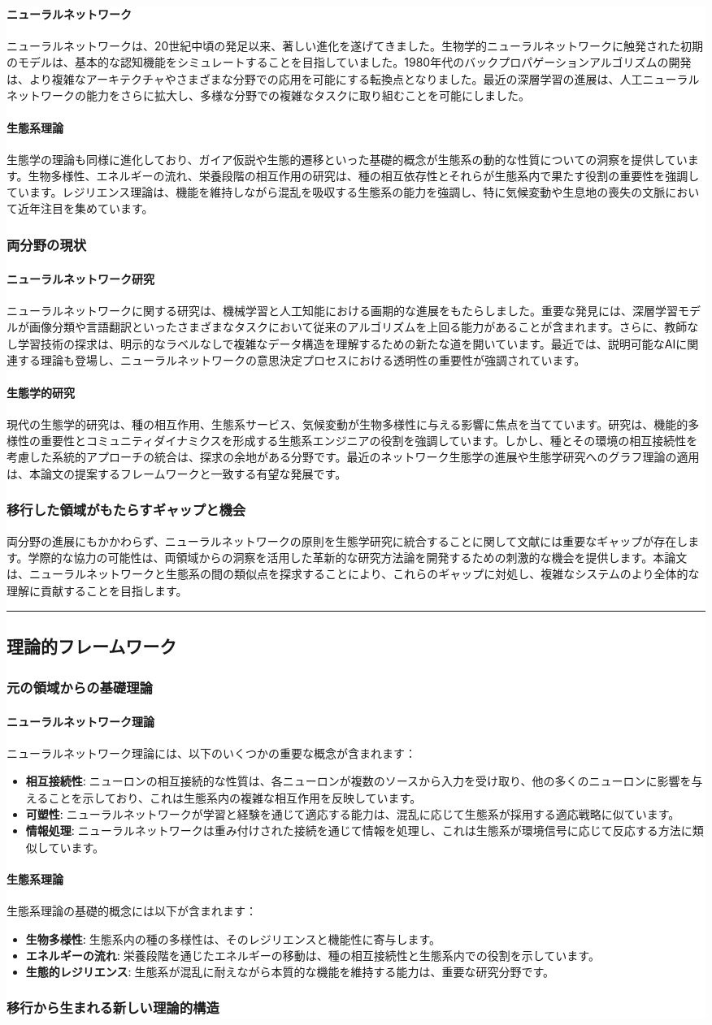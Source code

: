 #### ニューラルネットワーク

ニューラルネットワークは、20世紀中頃の発足以来、著しい進化を遂げてきました。生物学的ニューラルネットワークに触発された初期のモデルは、基本的な認知機能をシミュレートすることを目指していました。1980年代のバックプロパゲーションアルゴリズムの開発は、より複雑なアーキテクチャやさまざまな分野での応用を可能にする転換点となりました。最近の深層学習の進展は、人工ニューラルネットワークの能力をさらに拡大し、多様な分野での複雑なタスクに取り組むことを可能にしました。

#### 生態系理論

生態学の理論も同様に進化しており、ガイア仮説や生態的遷移といった基礎的概念が生態系の動的な性質についての洞察を提供しています。生物多様性、エネルギーの流れ、栄養段階の相互作用の研究は、種の相互依存性とそれらが生態系内で果たす役割の重要性を強調しています。レジリエンス理論は、機能を維持しながら混乱を吸収する生態系の能力を強調し、特に気候変動や生息地の喪失の文脈において近年注目を集めています。

### 両分野の現状

#### ニューラルネットワーク研究

ニューラルネットワークに関する研究は、機械学習と人工知能における画期的な進展をもたらしました。重要な発見には、深層学習モデルが画像分類や言語翻訳といったさまざまなタスクにおいて従来のアルゴリズムを上回る能力があることが含まれます。さらに、教師なし学習技術の探求は、明示的なラベルなしで複雑なデータ構造を理解するための新たな道を開いています。最近では、説明可能なAIに関連する理論も登場し、ニューラルネットワークの意思決定プロセスにおける透明性の重要性が強調されています。

#### 生態学的研究

現代の生態学的研究は、種の相互作用、生態系サービス、気候変動が生物多様性に与える影響に焦点を当てています。研究は、機能的多様性の重要性とコミュニティダイナミクスを形成する生態系エンジニアの役割を強調しています。しかし、種とその環境の相互接続性を考慮した系統的アプローチの統合は、探求の余地がある分野です。最近のネットワーク生態学の進展や生態学研究へのグラフ理論の適用は、本論文の提案するフレームワークと一致する有望な発展です。

### 移行した領域がもたらすギャップと機会

両分野の進展にもかかわらず、ニューラルネットワークの原則を生態学研究に統合することに関して文献には重要なギャップが存在します。学際的な協力の可能性は、両領域からの洞察を活用した革新的な研究方法論を開発するための刺激的な機会を提供します。本論文は、ニューラルネットワークと生態系の間の類似点を探求することにより、これらのギャップに対処し、複雑なシステムのより全体的な理解に貢献することを目指します。

---

## 理論的フレームワーク

### 元の領域からの基礎理論

#### ニューラルネットワーク理論

ニューラルネットワーク理論には、以下のいくつかの重要な概念が含まれます：

- **相互接続性**: ニューロンの相互接続的な性質は、各ニューロンが複数のソースから入力を受け取り、他の多くのニューロンに影響を与えることを示しており、これは生態系内の複雑な相互作用を反映しています。
- **可塑性**: ニューラルネットワークが学習と経験を通じて適応する能力は、混乱に応じて生態系が採用する適応戦略に似ています。
- **情報処理**: ニューラルネットワークは重み付けされた接続を通じて情報を処理し、これは生態系が環境信号に応じて反応する方法に類似しています。

#### 生態系理論

生態系理論の基礎的概念には以下が含まれます：

- **生物多様性**: 生態系内の種の多様性は、そのレジリエンスと機能性に寄与します。
- **エネルギーの流れ**: 栄養段階を通じたエネルギーの移動は、種の相互接続性と生態系内での役割を示しています。
- **生態的レジリエンス**: 生態系が混乱に耐えながら本質的な機能を維持する能力は、重要な研究分野です。

### 移行から生まれる新しい理論的構造
